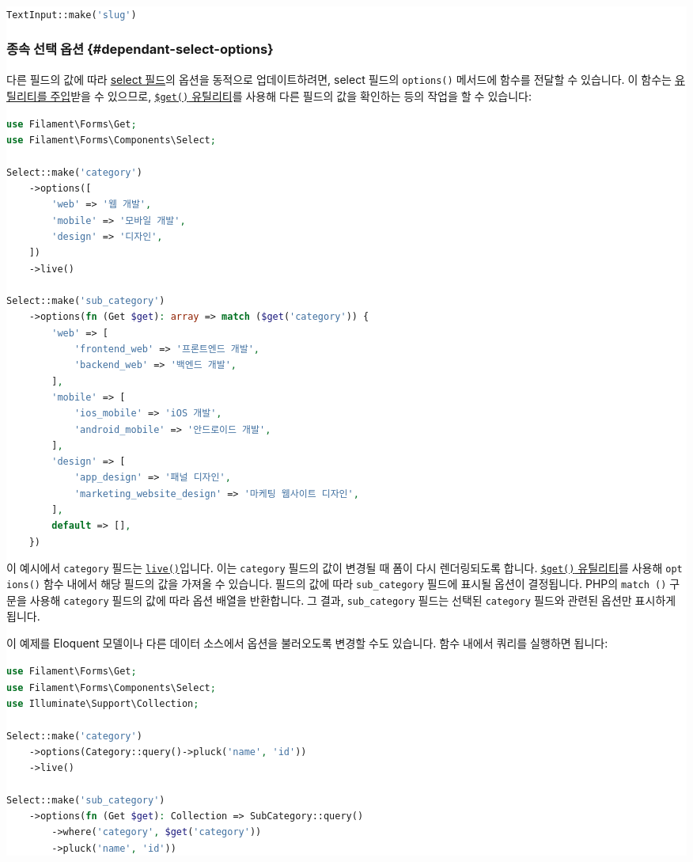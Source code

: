 ```php
TextInput::make('slug')
```

### 종속 선택 옵션 {#dependant-select-options}

다른 필드의 값에 따라 [select 필드](fields/select)의 옵션을 동적으로 업데이트하려면, select 필드의 `options()` 메서드에 함수를 전달할 수 있습니다. 이 함수는 [유틸리티를 주입](#form-component-utility-injection)받을 수 있으므로, [`$get()` 유틸리티](#injecting-the-current-state-of-a-field)를 사용해 다른 필드의 값을 확인하는 등의 작업을 할 수 있습니다:

```php
use Filament\Forms\Get;
use Filament\Forms\Components\Select;

Select::make('category')
    ->options([
        'web' => '웹 개발',
        'mobile' => '모바일 개발',
        'design' => '디자인',
    ])
    ->live()

Select::make('sub_category')
    ->options(fn (Get $get): array => match ($get('category')) {
        'web' => [
            'frontend_web' => '프론트엔드 개발',
            'backend_web' => '백엔드 개발',
        ],
        'mobile' => [
            'ios_mobile' => 'iOS 개발',
            'android_mobile' => '안드로이드 개발',
        ],
        'design' => [
            'app_design' => '패널 디자인',
            'marketing_website_design' => '마케팅 웹사이트 디자인',
        ],
        default => [],
    })
```

이 예시에서 `category` 필드는 [`live()`](#the-basics-of-reactivity)입니다. 이는 `category` 필드의 값이 변경될 때 폼이 다시 렌더링되도록 합니다. [`$get()` 유틸리티](#injecting-the-current-state-of-a-field)를 사용해 `options()` 함수 내에서 해당 필드의 값을 가져올 수 있습니다. 필드의 값에 따라 `sub_category` 필드에 표시될 옵션이 결정됩니다. PHP의 `match ()` 구문을 사용해 `category` 필드의 값에 따라 옵션 배열을 반환합니다. 그 결과, `sub_category` 필드는 선택된 `category` 필드와 관련된 옵션만 표시하게 됩니다.

이 예제를 Eloquent 모델이나 다른 데이터 소스에서 옵션을 불러오도록 변경할 수도 있습니다. 함수 내에서 쿼리를 실행하면 됩니다:

```php
use Filament\Forms\Get;
use Filament\Forms\Components\Select;
use Illuminate\Support\Collection;

Select::make('category')
    ->options(Category::query()->pluck('name', 'id'))
    ->live()
    
Select::make('sub_category')
    ->options(fn (Get $get): Collection => SubCategory::query()
        ->where('category', $get('category'))
        ->pluck('name', 'id'))
```
